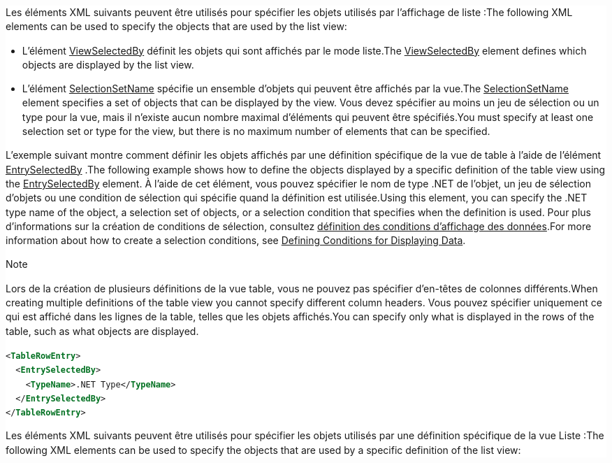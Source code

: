 <span data-ttu-id="c77b3-186">Les éléments XML suivants peuvent être utilisés pour spécifier les objets utilisés par l’affichage de liste :</span><span class="sxs-lookup"><span data-stu-id="c77b3-186">The following XML elements can be used to specify the objects that are used by the list view:</span></span>

- <span data-ttu-id="c77b3-187">L’élément [ViewSelectedBy](./viewselectedby-element-format.md) définit les objets qui sont affichés par le mode liste.</span><span class="sxs-lookup"><span data-stu-id="c77b3-187">The [ViewSelectedBy](./viewselectedby-element-format.md) element defines which objects are displayed by the list view.</span></span>

- <span data-ttu-id="c77b3-188">L’élément [SelectionSetName](./selectionsetname-element-for-viewselectedby-format.md) spécifie un ensemble d’objets qui peuvent être affichés par la vue.</span><span class="sxs-lookup"><span data-stu-id="c77b3-188">The [SelectionSetName](./selectionsetname-element-for-viewselectedby-format.md) element specifies a set of objects that can be displayed by the view.</span></span> <span data-ttu-id="c77b3-189">Vous devez spécifier au moins un jeu de sélection ou un type pour la vue, mais il n’existe aucun nombre maximal d’éléments qui peuvent être spécifiés.</span><span class="sxs-lookup"><span data-stu-id="c77b3-189">You must specify at least one selection set or type for the view, but there is no maximum number of elements that can be specified.</span></span>

<span data-ttu-id="c77b3-190">L’exemple suivant montre comment définir les objets affichés par une définition spécifique de la vue de table à l’aide de l’élément [EntrySelectedBy](./entryselectedby-element-for-tablerowentry-for-tablecontrol-format.md) .</span><span class="sxs-lookup"><span data-stu-id="c77b3-190">The following example shows how to define the objects displayed by a specific definition of the table view using the [EntrySelectedBy](./entryselectedby-element-for-tablerowentry-for-tablecontrol-format.md) element.</span></span> <span data-ttu-id="c77b3-191">À l’aide de cet élément, vous pouvez spécifier le nom de type .NET de l’objet, un jeu de sélection d’objets ou une condition de sélection qui spécifie quand la définition est utilisée.</span><span class="sxs-lookup"><span data-stu-id="c77b3-191">Using this element, you can specify the .NET type name of the object, a selection set of objects, or a selection condition that specifies when the definition is used.</span></span> <span data-ttu-id="c77b3-192">Pour plus d’informations sur la création de conditions de sélection, consultez [définition des conditions d’affichage des données](./defining-conditions-for-displaying-data.md).</span><span class="sxs-lookup"><span data-stu-id="c77b3-192">For more information about how to create a selection conditions, see [Defining Conditions for Displaying Data](./defining-conditions-for-displaying-data.md).</span></span>

> [!NOTE]
> <span data-ttu-id="c77b3-193">Lors de la création de plusieurs définitions de la vue table, vous ne pouvez pas spécifier d’en-têtes de colonnes différents.</span><span class="sxs-lookup"><span data-stu-id="c77b3-193">When creating multiple definitions of the table view you cannot specify different column headers.</span></span> <span data-ttu-id="c77b3-194">Vous pouvez spécifier uniquement ce qui est affiché dans les lignes de la table, telles que les objets affichés.</span><span class="sxs-lookup"><span data-stu-id="c77b3-194">You can specify only what is displayed in the rows of the table, such as what objects are displayed.</span></span>

```xml
<TableRowEntry>
  <EntrySelectedBy>
    <TypeName>.NET Type</TypeName>
  </EntrySelectedBy>
</TableRowEntry>
```

<span data-ttu-id="c77b3-195">Les éléments XML suivants peuvent être utilisés pour spécifier les objets utilisés par une définition spécifique de la vue Liste :</span><span class="sxs-lookup"><span data-stu-id="c77b3-195">The following XML elements can be used to specify the objects that are used by a specific definition of the list view:</span></span>
